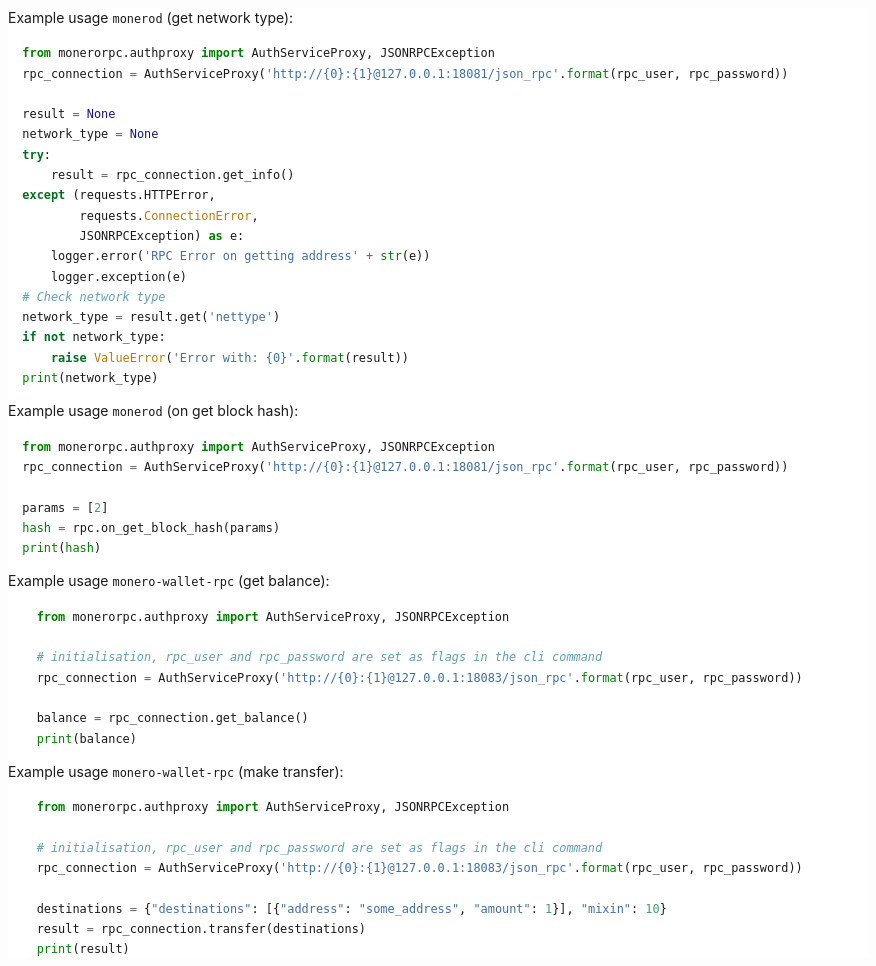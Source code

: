 Example usage `monerod` (get network type):

```python
  from monerorpc.authproxy import AuthServiceProxy, JSONRPCException
  rpc_connection = AuthServiceProxy('http://{0}:{1}@127.0.0.1:18081/json_rpc'.format(rpc_user, rpc_password))

  result = None
  network_type = None
  try:
      result = rpc_connection.get_info()
  except (requests.HTTPError,
          requests.ConnectionError,
          JSONRPCException) as e:
      logger.error('RPC Error on getting address' + str(e))
      logger.exception(e)
  # Check network type
  network_type = result.get('nettype')
  if not network_type:
      raise ValueError('Error with: {0}'.format(result))
  print(network_type)
```

Example usage `monerod` (on get block hash):

```python
  from monerorpc.authproxy import AuthServiceProxy, JSONRPCException
  rpc_connection = AuthServiceProxy('http://{0}:{1}@127.0.0.1:18081/json_rpc'.format(rpc_user, rpc_password))

  params = [2]
  hash = rpc.on_get_block_hash(params)
  print(hash)
```

Example usage `monero-wallet-rpc` (get balance):

```python
    from monerorpc.authproxy import AuthServiceProxy, JSONRPCException

    # initialisation, rpc_user and rpc_password are set as flags in the cli command
    rpc_connection = AuthServiceProxy('http://{0}:{1}@127.0.0.1:18083/json_rpc'.format(rpc_user, rpc_password))

    balance = rpc_connection.get_balance()
    print(balance)
```

Example usage `monero-wallet-rpc` (make transfer):

```python
    from monerorpc.authproxy import AuthServiceProxy, JSONRPCException

    # initialisation, rpc_user and rpc_password are set as flags in the cli command
    rpc_connection = AuthServiceProxy('http://{0}:{1}@127.0.0.1:18083/json_rpc'.format(rpc_user, rpc_password))

    destinations = {"destinations": [{"address": "some_address", "amount": 1}], "mixin": 10}
    result = rpc_connection.transfer(destinations)
    print(result)
```
